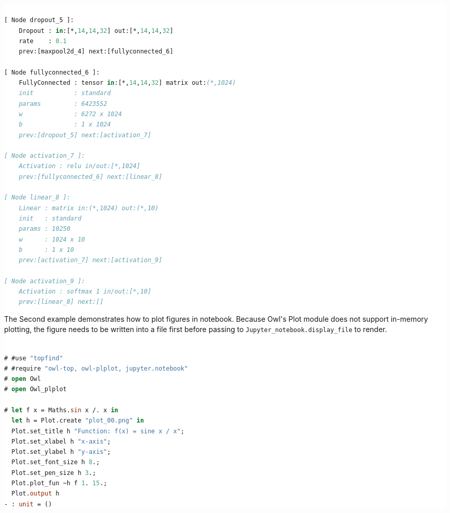 ```ocaml env=intro_00

[ Node dropout_5 ]:
    Dropout : in:[*,14,14,32] out:[*,14,14,32]
    rate    : 0.1
    prev:[maxpool2d_4] next:[fullyconnected_6]

[ Node fullyconnected_6 ]:
    FullyConnected : tensor in:[*,14,14,32] matrix out:(*,1024)
    init           : standard
    params         : 6423552
    w              : 6272 x 1024
    b              : 1 x 1024
    prev:[dropout_5] next:[activation_7]

[ Node activation_7 ]:
    Activation : relu in/out:[*,1024]
    prev:[fullyconnected_6] next:[linear_8]

[ Node linear_8 ]:
    Linear : matrix in:(*,1024) out:(*,10)
    init   : standard
    params : 10250
    w      : 1024 x 10
    b      : 1 x 10
    prev:[activation_7] next:[activation_9]

[ Node activation_9 ]:
    Activation : softmax 1 in/out:[*,10]
    prev:[linear_8] next:[]


```

The Second example demonstrates how to plot figures in notebook. Because Owl's Plot module does not support in-memory plotting, the figure needs to be written into a file first before passing to `Jupyter_notebook.display_file` to render.


```ocaml env=intro_01

# #use "topfind"
# #require "owl-top, owl-plplot, jupyter.notebook"
# open Owl
# open Owl_plplot

# let f x = Maths.sin x /. x in
  let h = Plot.create "plot_00.png" in
  Plot.set_title h "Function: f(x) = sine x / x";
  Plot.set_xlabel h "x-axis";
  Plot.set_ylabel h "y-axis";
  Plot.set_font_size h 8.;
  Plot.set_pen_size h 3.;
  Plot.plot_fun ~h f 1. 15.;
  Plot.output h
- : unit = ()
```
